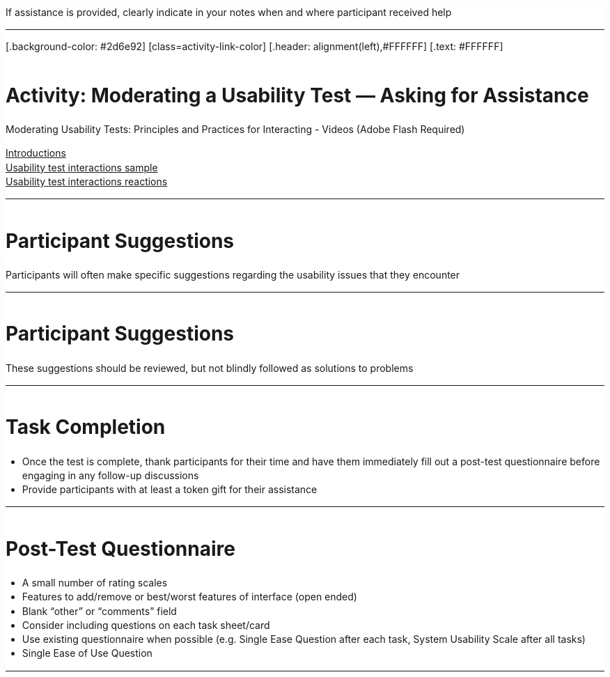 If assistance is provided, clearly indicate in your notes when and where participant received help

---

[.background-color: #2d6e92]
[class=activity-link-color]
[.header: alignment(left),#FFFFFF]
[.text: #FFFFFF]

# Activity: Moderating a Usability Test — Asking for Assistance

Moderating Usability Tests:
Principles and Practices for Interacting - Videos (Adobe Flash Required)

[Introductions](http://www1.us.elsevierhealth.com/books.elsevier/companionsites/morgankauffmann/Dumas/useability/introductions.html)  
[Usability test interactions sample](http://www1.us.elsevierhealth.com/books.elsevier/companionsites/morgankauffmann/Dumas/useability/interaction_2.html)  
[Usability test interactions reactions](http://www1.us.elsevierhealth.com/books.elsevier/companionsites/morgankauffmann/Dumas/useability/reactions_interaction_2.html)

---

# Participant Suggestions

Participants will often make specific suggestions regarding the usability issues that they encounter

---

# Participant Suggestions

These suggestions should be reviewed, but not blindly followed as solutions to problems

---

# Task Completion

* Once the test is complete, thank participants for their time and have them immediately fill out a post-test questionnaire before engaging in any follow-up discussions
* Provide participants with at least a token gift for their assistance

---

# Post-Test Questionnaire

* A small number of rating scales
* Features to add/remove or best/worst features of interface (open ended)
* Blank “other” or “comments” field
* Consider including questions on each task sheet/card
* Use existing questionnaire when possible (e.g. Single Ease Question after each task, System Usability Scale after all tasks)
* Single Ease of Use Question

---